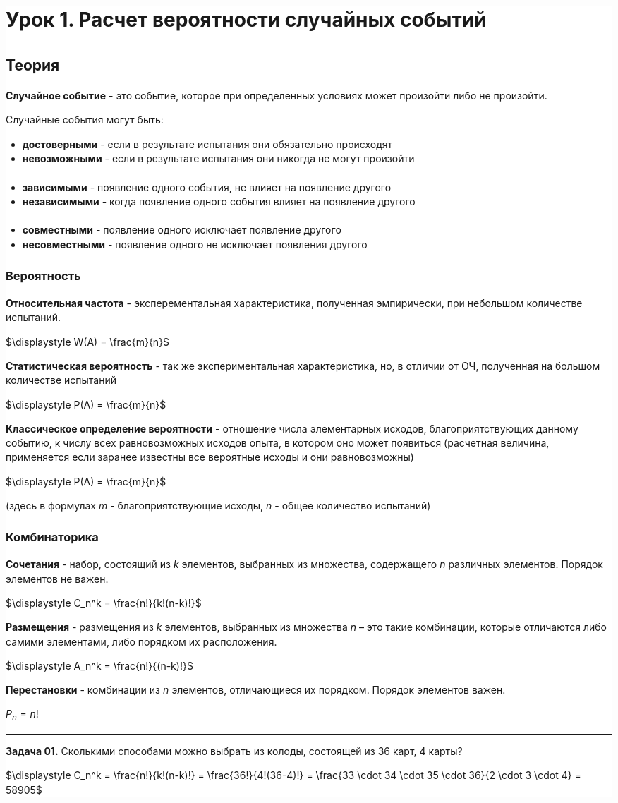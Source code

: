 # Урок 1. Расчет вероятности случайных событий

## Теория
**Случайное событие** - это событие, которое при определенных условиях может произойти либо не произойти.

Случайные события могут быть:
- **достоверными** - если в результате испытания они обязательно происходят
- **невозможными** - если в результате испытания они никогда не могут произойти
<br><br>
- **зависимыми** - появление одного события, не влияет на появление другого
- **независимыми** - когда появление одного события влияет на появление другого
<br><br>
- **совместными** - появление одного исключает появление другого
- **несовместными** - появление одного не исключает появления другого

### Вероятность
**Относительная частота** - эксперементальная характеристика, полученная эмпирически, при небольшом количестве испытаний.

$\displaystyle W(A) = \frac{m}{n}$

**Статистическая вероятность** - так же экспериментальная характеристика, но, в отличии от ОЧ, полученная на большом количестве испытаний

$\displaystyle P(A) = \frac{m}{n}$

**Классическое определение вероятности** - отношение числа элементарных исходов, благоприятствующих данному событию, к числу всех равновозможных исходов опыта, в котором оно может появиться (расчетная величина, применяется если заранее известны все вероятные исходы и они равновозможны)

$\displaystyle P(A) = \frac{m}{n}$

(здесь в формулах *m* - благоприятствующие исходы, *n* - общее количество испытаний)

### Комбинаторика
**Сочетания** - набор, состоящий из *k* элементов, выбранных из множества, содержащего *n* различных элементов. Порядок элементов не важен.

$\displaystyle C_n^k = \frac{n!}{k!(n-k)!}$

**Размещения** - размещения из *k* элементов, выбранных из множества *n* – это такие комбинации, которые отличаются либо самими элементами, либо порядком их расположения.

$\displaystyle A_n^k = \frac{n!}{(n-k)!}$

**Перестановки** - комбинации из *n* элементов, отличающиеся их порядком. Порядок элементов важен.

$\displaystyle P_n = n!$

---
**Задача 01.** Сколькими способами можно выбрать из колоды, состоящей из 36 карт, 4 карты?

$\displaystyle C_n^k = \frac{n!}{k!(n-k)!} = \frac{36!}{4!(36-4)!} = \frac{33 \cdot 34 \cdot 35 \cdot 36}{2 \cdot 3 \cdot 4} = 58905$
